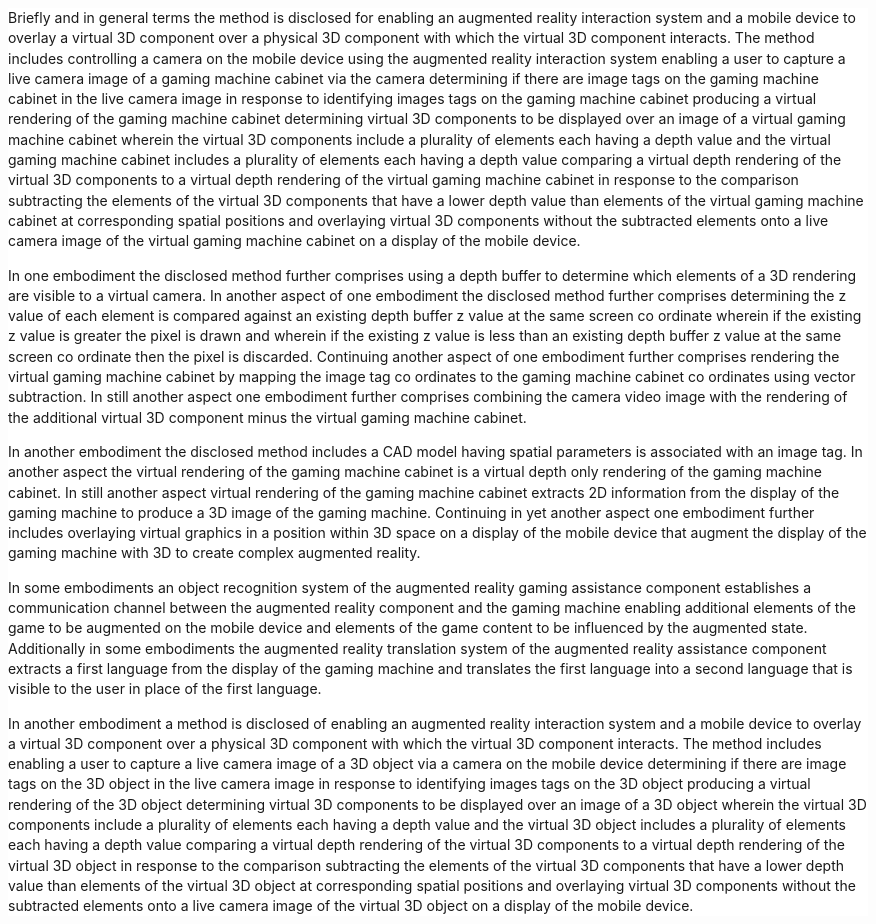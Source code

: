 Briefly and in general terms the method is disclosed for enabling an augmented reality interaction system and a mobile device to overlay a virtual 3D component over a physical 3D component with which the virtual 3D component interacts. The method includes controlling a camera on the mobile device using the augmented reality interaction system enabling a user to capture a live camera image of a gaming machine cabinet via the camera determining if there are image tags on the gaming machine cabinet in the live camera image in response to identifying images tags on the gaming machine cabinet producing a virtual rendering of the gaming machine cabinet determining virtual 3D components to be displayed over an image of a virtual gaming machine cabinet wherein the virtual 3D components include a plurality of elements each having a depth value and the virtual gaming machine cabinet includes a plurality of elements each having a depth value comparing a virtual depth rendering of the virtual 3D components to a virtual depth rendering of the virtual gaming machine cabinet in response to the comparison subtracting the elements of the virtual 3D components that have a lower depth value than elements of the virtual gaming machine cabinet at corresponding spatial positions and overlaying virtual 3D components without the subtracted elements onto a live camera image of the virtual gaming machine cabinet on a display of the mobile device.

In one embodiment the disclosed method further comprises using a depth buffer to determine which elements of a 3D rendering are visible to a virtual camera. In another aspect of one embodiment the disclosed method further comprises determining the z value of each element is compared against an existing depth buffer z value at the same screen co ordinate wherein if the existing z value is greater the pixel is drawn and wherein if the existing z value is less than an existing depth buffer z value at the same screen co ordinate then the pixel is discarded. Continuing another aspect of one embodiment further comprises rendering the virtual gaming machine cabinet by mapping the image tag co ordinates to the gaming machine cabinet co ordinates using vector subtraction. In still another aspect one embodiment further comprises combining the camera video image with the rendering of the additional virtual 3D component minus the virtual gaming machine cabinet.

In another embodiment the disclosed method includes a CAD model having spatial parameters is associated with an image tag. In another aspect the virtual rendering of the gaming machine cabinet is a virtual depth only rendering of the gaming machine cabinet. In still another aspect virtual rendering of the gaming machine cabinet extracts 2D information from the display of the gaming machine to produce a 3D image of the gaming machine. Continuing in yet another aspect one embodiment further includes overlaying virtual graphics in a position within 3D space on a display of the mobile device that augment the display of the gaming machine with 3D to create complex augmented reality.

In some embodiments an object recognition system of the augmented reality gaming assistance component establishes a communication channel between the augmented reality component and the gaming machine enabling additional elements of the game to be augmented on the mobile device and elements of the game content to be influenced by the augmented state. Additionally in some embodiments the augmented reality translation system of the augmented reality assistance component extracts a first language from the display of the gaming machine and translates the first language into a second language that is visible to the user in place of the first language.

In another embodiment a method is disclosed of enabling an augmented reality interaction system and a mobile device to overlay a virtual 3D component over a physical 3D component with which the virtual 3D component interacts. The method includes enabling a user to capture a live camera image of a 3D object via a camera on the mobile device determining if there are image tags on the 3D object in the live camera image in response to identifying images tags on the 3D object producing a virtual rendering of the 3D object determining virtual 3D components to be displayed over an image of a 3D object wherein the virtual 3D components include a plurality of elements each having a depth value and the virtual 3D object includes a plurality of elements each having a depth value comparing a virtual depth rendering of the virtual 3D components to a virtual depth rendering of the virtual 3D object in response to the comparison subtracting the elements of the virtual 3D components that have a lower depth value than elements of the virtual 3D object at corresponding spatial positions and overlaying virtual 3D components without the subtracted elements onto a live camera image of the virtual 3D object on a display of the mobile device.
